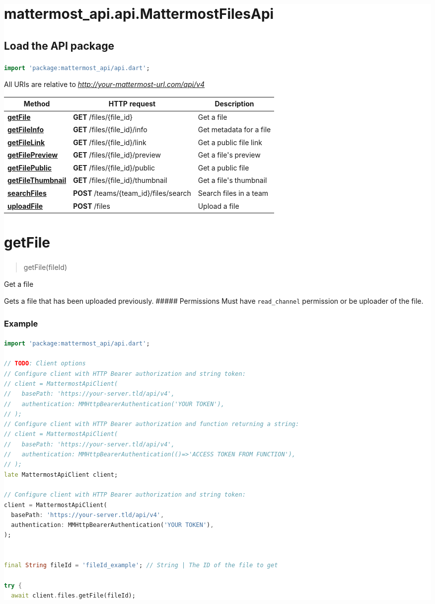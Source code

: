 # mattermost_api.api.MattermostFilesApi

## Load the API package
```dart
import 'package:mattermost_api/api.dart';
```

All URIs are relative to *http://your-mattermost-url.com/api/v4*

Method | HTTP request | Description
------------- | ------------- | -------------
[**getFile**](MattermostFilesApi.md#getfile) | **GET** /files/{file_id} | Get a file
[**getFileInfo**](MattermostFilesApi.md#getfileinfo) | **GET** /files/{file_id}/info | Get metadata for a file
[**getFileLink**](MattermostFilesApi.md#getfilelink) | **GET** /files/{file_id}/link | Get a public file link
[**getFilePreview**](MattermostFilesApi.md#getfilepreview) | **GET** /files/{file_id}/preview | Get a file's preview
[**getFilePublic**](MattermostFilesApi.md#getfilepublic) | **GET** /files/{file_id}/public | Get a public file
[**getFileThumbnail**](MattermostFilesApi.md#getfilethumbnail) | **GET** /files/{file_id}/thumbnail | Get a file's thumbnail
[**searchFiles**](MattermostFilesApi.md#searchfiles) | **POST** /teams/{team_id}/files/search | Search files in a team
[**uploadFile**](MattermostFilesApi.md#uploadfile) | **POST** /files | Upload a file


# **getFile**
> getFile(fileId)

Get a file

Gets a file that has been uploaded previously. ##### Permissions Must have `read_channel` permission or be uploader of the file. 

### Example
```dart
import 'package:mattermost_api/api.dart';

// TODO: Client options
// Configure client with HTTP Bearer authorization and string token:
// client = MattermostApiClient(
//   basePath: 'https://your-server.tld/api/v4',
//   authentication: MMHttpBearerAuthentication('YOUR TOKEN'),
// );
// Configure client with HTTP Bearer authorization and function returning a string:
// client = MattermostApiClient(
//   basePath: 'https://your-server.tld/api/v4',
//   authentication: MMHttpBearerAuthentication(()=>'ACCESS TOKEN FROM FUNCTION'),
// );
late MattermostApiClient client;

// Configure client with HTTP Bearer authorization and string token:
client = MattermostApiClient(
  basePath: 'https://your-server.tld/api/v4',
  authentication: MMHttpBearerAuthentication('YOUR TOKEN'),
);


final String fileId = 'fileId_example'; // String | The ID of the file to get

try {
  await client.files.getFile(fileId);
```